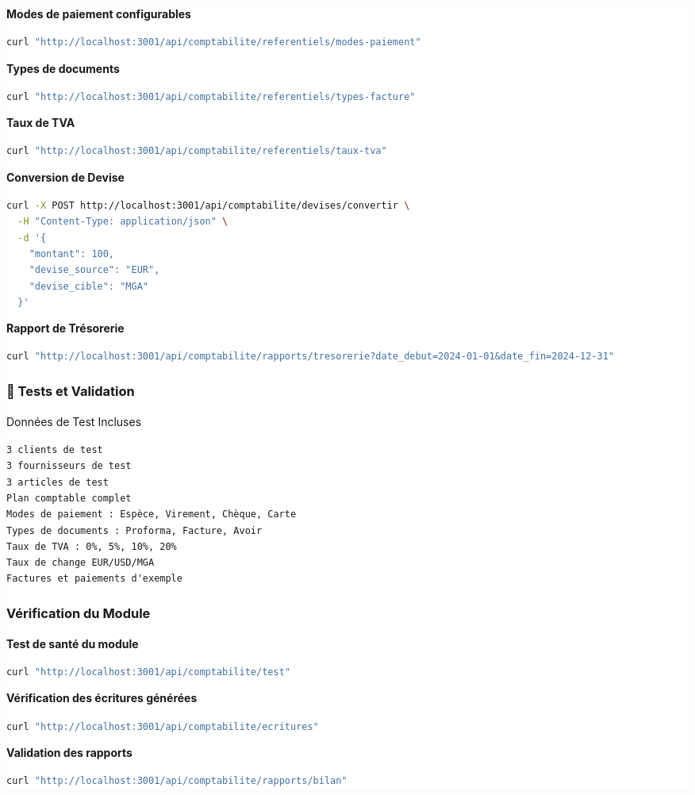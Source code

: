  ```bash
```

 **Modes de paiement configurables**
 ```bash
curl "http://localhost:3001/api/comptabilite/referentiels/modes-paiement"
```

 **Types de documents**
 ```bash
curl "http://localhost:3001/api/comptabilite/referentiels/types-facture"
```

 **Taux de TVA**
 ```bash
curl "http://localhost:3001/api/comptabilite/referentiels/taux-tva"
```

**Conversion de Devise**
```bash
curl -X POST http://localhost:3001/api/comptabilite/devises/convertir \
  -H "Content-Type: application/json" \
  -d '{
    "montant": 100,
    "devise_source": "EUR",
    "devise_cible": "MGA"
  }'
```

**Rapport de Trésorerie**
```bash
curl "http://localhost:3001/api/comptabilite/rapports/tresorerie?date_debut=2024-01-01&date_fin=2024-12-31"
```
### 🧪 Tests et Validation
Données de Test Incluses

    3 clients de test
    3 fournisseurs de test
    3 articles de test
    Plan comptable complet
    Modes de paiement : Espèce, Virement, Chèque, Carte
    Types de documents : Proforma, Facture, Avoir
    Taux de TVA : 0%, 5%, 10%, 20%
    Taux de change EUR/USD/MGA
    Factures et paiements d'exemple

### Vérification du Module
 **Test de santé du module**
 ```bash
curl "http://localhost:3001/api/comptabilite/test"
```

 **Vérification des écritures générées**
 ```bash
curl "http://localhost:3001/api/comptabilite/ecritures"
```
 **Validation des rapports**
 ```bash
curl "http://localhost:3001/api/comptabilite/rapports/bilan"
```
